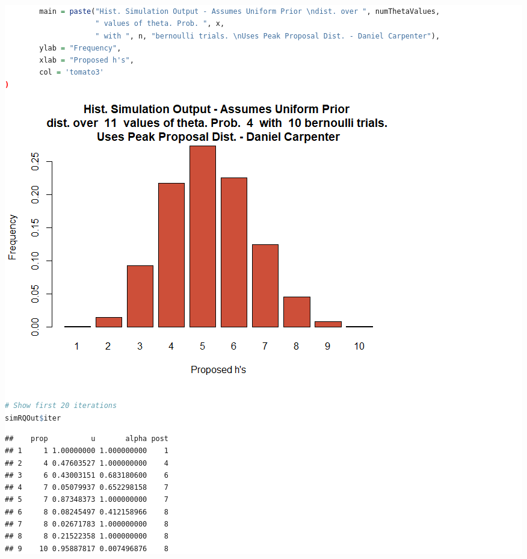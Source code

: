 ``` r
        main = paste("Hist. Simulation Output - Assumes Uniform Prior \ndist. over ", numThetaValues, 
                     " values of theta. Prob. ", x, 
                     " with ", n, "bernoulli trials. \nUses Peak Proposal Dist. - Daniel Carpenter"),
        ylab = "Frequency",
        xlab = "Proposed h's",
        col = 'tomato3'
)
```

![](lab5_files/figure-gfm/4-1.png)

``` r
# Show first 20 iterations
simRQOut$iter
```

    ##    prop          u       alpha post
    ## 1     1 1.00000000 1.000000000    1
    ## 2     4 0.47603527 1.000000000    4
    ## 3     6 0.43003151 0.683180600    6
    ## 4     7 0.05079937 0.652298158    7
    ## 5     7 0.87348373 1.000000000    7
    ## 6     8 0.08245497 0.412158966    8
    ## 7     8 0.02671783 1.000000000    8
    ## 8     8 0.21522358 1.000000000    8
    ## 9    10 0.95887817 0.007496876    8